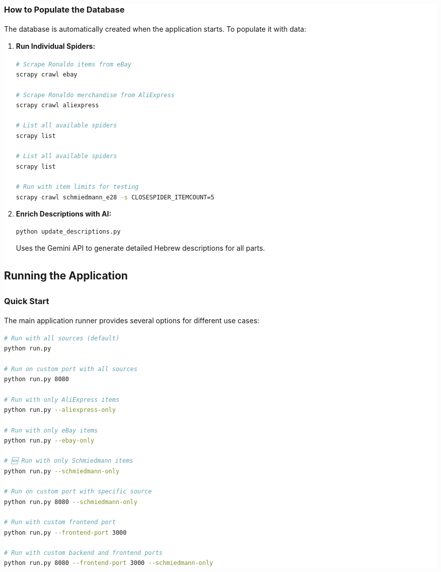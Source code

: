 ### How to Populate the Database

The database is automatically created when the application starts. To populate it with data:

1.  **Run Individual Spiders:**
    ```bash
    # Scrape Ronaldo items from eBay
    scrapy crawl ebay
    
    # Scrape Ronaldo merchandise from AliExpress
    scrapy crawl aliexpress
    
    # List all available spiders
    scrapy list
    
    # List all available spiders
    scrapy list
    
    # Run with item limits for testing
    scrapy crawl schmiedmann_e28 -s CLOSESPIDER_ITEMCOUNT=5
    ```

2.  **Enrich Descriptions with AI:**
    ```bash
    python update_descriptions.py
    ```
    Uses the Gemini API to generate detailed Hebrew descriptions for all parts.

## Running the Application

### Quick Start

The main application runner provides several options for different use cases:

```bash
# Run with all sources (default)
python run.py

# Run on custom port with all sources
python run.py 8080

# Run with only AliExpress items
python run.py --aliexpress-only

# Run with only eBay items  
python run.py --ebay-only

# 🆕 Run with only Schmiedmann items
python run.py --schmiedmann-only

# Run on custom port with specific source
python run.py 8080 --schmiedmann-only

# Run with custom frontend port
python run.py --frontend-port 3000

# Run with custom backend and frontend ports
python run.py 8080 --frontend-port 3000 --schmiedmann-only
```